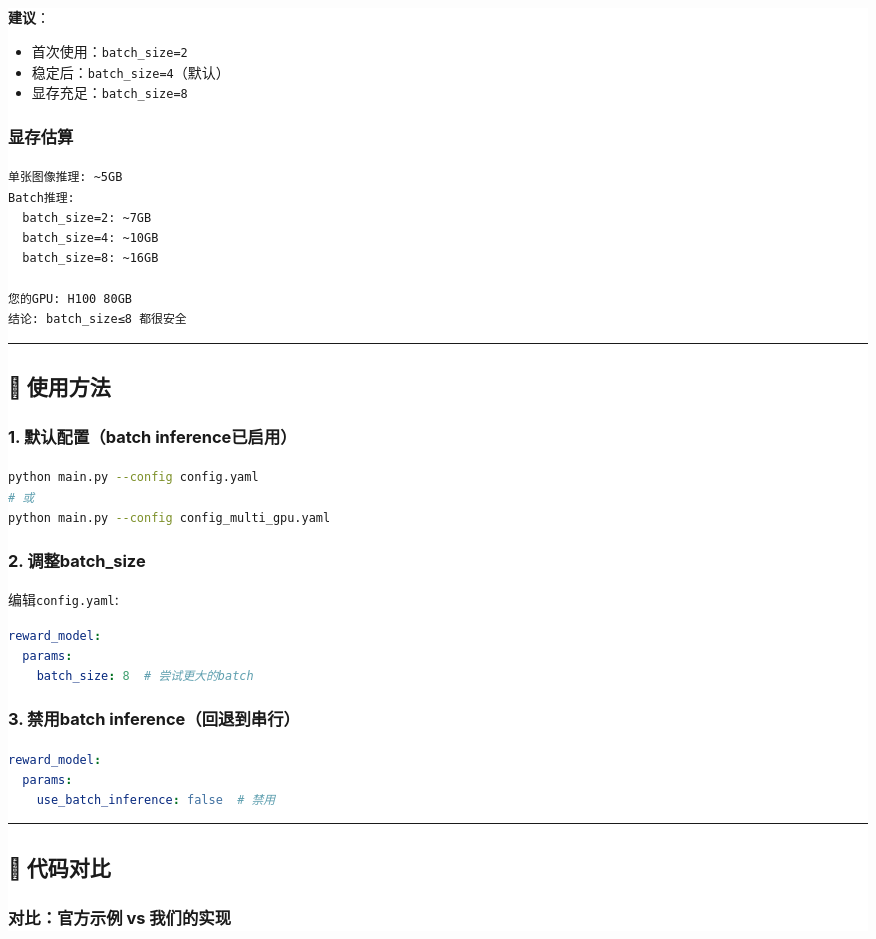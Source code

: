 **建议**：
- 首次使用：`batch_size=2`
- 稳定后：`batch_size=4`（默认）
- 显存充足：`batch_size=8`

### 显存估算

```
单张图像推理: ~5GB
Batch推理:
  batch_size=2: ~7GB
  batch_size=4: ~10GB
  batch_size=8: ~16GB

您的GPU: H100 80GB
结论: batch_size≤8 都很安全
```

---

## 🚀 使用方法

### 1. 默认配置（batch inference已启用）

```bash
python main.py --config config.yaml
# 或
python main.py --config config_multi_gpu.yaml
```

### 2. 调整batch_size

编辑`config.yaml`:
```yaml
reward_model:
  params:
    batch_size: 8  # 尝试更大的batch
```

### 3. 禁用batch inference（回退到串行）

```yaml
reward_model:
  params:
    use_batch_inference: false  # 禁用
```

---

## 📝 代码对比

### 对比：官方示例 vs 我们的实现

